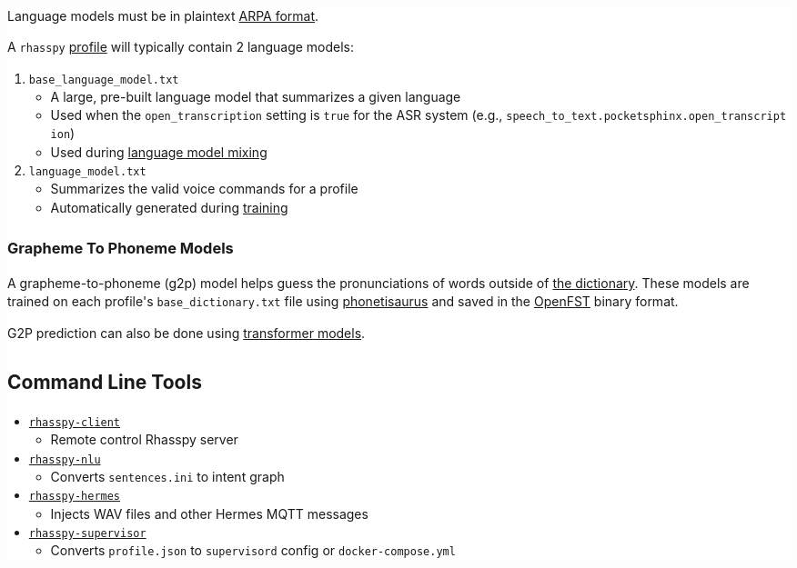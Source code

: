 Language models must be in plaintext [ARPA format](https://cmusphinx.github.io/wiki/arpaformat/).

A `rhasspy` [profile](profiles.md) will typically contain 2 language models:

1. `base_language_model.txt`
    * A large, pre-built language model that summarizes a given language
    * Used when the `open_transcription` setting is `true` for the ASR system (e.g., `speech_to_text.pocketsphinx.open_transcription`)
    * Used during [language model mixing](training.md#language-model-mixing)
2. `language_model.txt`
    * Summarizes the valid voice commands for a profile
    * Automatically generated during [training](training.md)
    
### Grapheme To Phoneme Models

A grapheme-to-phoneme (g2p) model helps guess the pronunciations of words outside of [the dictionary](#pronunciation-dictionaries). These models are trained on each profile's `base_dictionary.txt` file using [phonetisaurus](https://github.com/AdolfVonKleist/Phonetisaurus) and saved in the [OpenFST](http://www.openfst.org) binary format.

G2P prediction can also be done using [transformer models](https://github.com/cmusphinx/g2p-seq2seq).

## Command Line Tools

* [`rhasspy-client`](https://github.com/rhasspy/rhasspy-client)
    * Remote control Rhasspy server
* [`rhasspy-nlu`](https://github.com/rhasspy/rhasspy-nlu)
    * Converts `sentences.ini` to intent graph
* [`rhasspy-hermes`](https://github.com/rhasspy/rhasspy-hermes)
    * Injects WAV files and other Hermes MQTT messages
* [`rhasspy-supervisor`](https://github.com/rhasspy/rhasspy-supervisor)
    * Converts `profile.json` to `supervisord` config or `docker-compose.yml`
